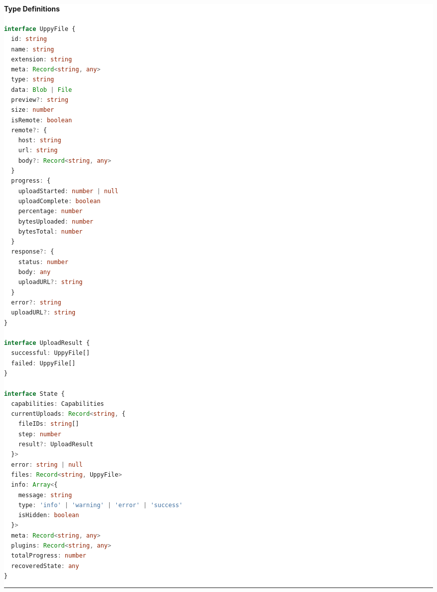 #### Type Definitions

```typescript
interface UppyFile {
  id: string
  name: string
  extension: string
  meta: Record<string, any>
  type: string
  data: Blob | File
  preview?: string
  size: number
  isRemote: boolean
  remote?: {
    host: string
    url: string
    body?: Record<string, any>
  }
  progress: {
    uploadStarted: number | null
    uploadComplete: boolean
    percentage: number
    bytesUploaded: number
    bytesTotal: number
  }
  response?: {
    status: number
    body: any
    uploadURL?: string
  }
  error?: string
  uploadURL?: string
}

interface UploadResult {
  successful: UppyFile[]
  failed: UppyFile[]
}

interface State {
  capabilities: Capabilities
  currentUploads: Record<string, {
    fileIDs: string[]
    step: number
    result?: UploadResult
  }>
  error: string | null
  files: Record<string, UppyFile>
  info: Array<{
    message: string
    type: 'info' | 'warning' | 'error' | 'success'
    isHidden: boolean
  }>
  meta: Record<string, any>
  plugins: Record<string, any>
  totalProgress: number
  recoveredState: any
}
```

---